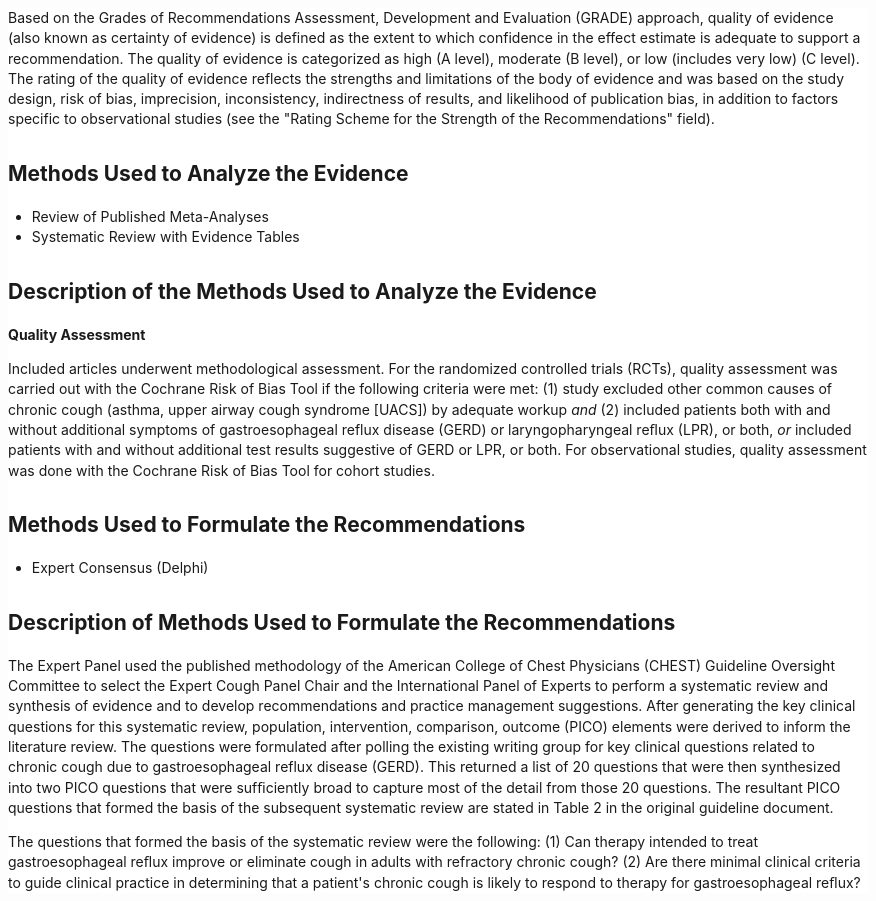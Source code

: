 <div class="content_para"><p>Based on the Grades of Recommendations Assessment, Development and Evaluation (GRADE) approach, quality of evidence (also known as certainty of evidence) is defined as the extent to which confidence in the effect estimate is adequate to support a recommendation. The quality of evidence is categorized as high (A level), moderate (B level), or low (includes very low) (C level). The rating of the quality of evidence reflects the strengths and limitations of the body of evidence and was based on the study design, risk of bias, imprecision, inconsistency, indirectness of results, and likelihood of publication bias, in addition to factors specific to observational studies (see the "Rating Scheme for the Strength of the Recommendations" field).</p></div>

## Methods Used to Analyze the Evidence

- Review of Published Meta-Analyses
- Systematic Review with Evidence Tables

## Description of the Methods Used to Analyze the Evidence



 **Quality Assessment**

Included articles underwent methodological assessment. For the randomized controlled trials (RCTs), quality assessment was carried out with the Cochrane Risk of Bias Tool if the following criteria were met: (1) study excluded other common causes of chronic cough (asthma, upper airway cough syndrome [UACS]) by adequate workup _and_ (2) included patients both with and without additional symptoms of gastroesophageal reflux disease (GERD) or laryngopharyngeal reﬂux (LPR), or both, _or_ included patients with and without additional test results suggestive of GERD or LPR, or both. For observational studies, quality assessment was done with the Cochrane Risk of Bias Tool for cohort studies.

## Methods Used to Formulate the Recommendations

- Expert Consensus (Delphi)

## Description of Methods Used to Formulate the Recommendations



The Expert Panel used the published methodology of the American College of Chest Physicians (CHEST) Guideline Oversight Committee to select the Expert Cough Panel Chair and the International Panel of Experts to perform a systematic review and synthesis of evidence and to develop recommendations and practice management suggestions. After generating the key clinical questions for this systematic review, population, intervention, comparison, outcome (PICO) elements were derived to inform the literature review. The questions were formulated after polling the existing writing group for key clinical questions related to chronic cough due to gastroesophageal reflux disease (GERD). This returned a list of 20 questions that were then synthesized into two PICO questions that were sufﬁciently broad to capture most of the detail from those 20 questions. The resultant PICO questions that formed the basis of the subsequent systematic review are stated in Table 2 in the original guideline document.

The questions that formed the basis of the systematic review were the following: (1) Can therapy intended to treat gastroesophageal reﬂux improve or eliminate cough in adults with refractory chronic cough? (2) Are there minimal clinical criteria to guide clinical practice in determining that a patient's chronic cough is likely to respond to therapy for gastroesophageal reﬂux?
